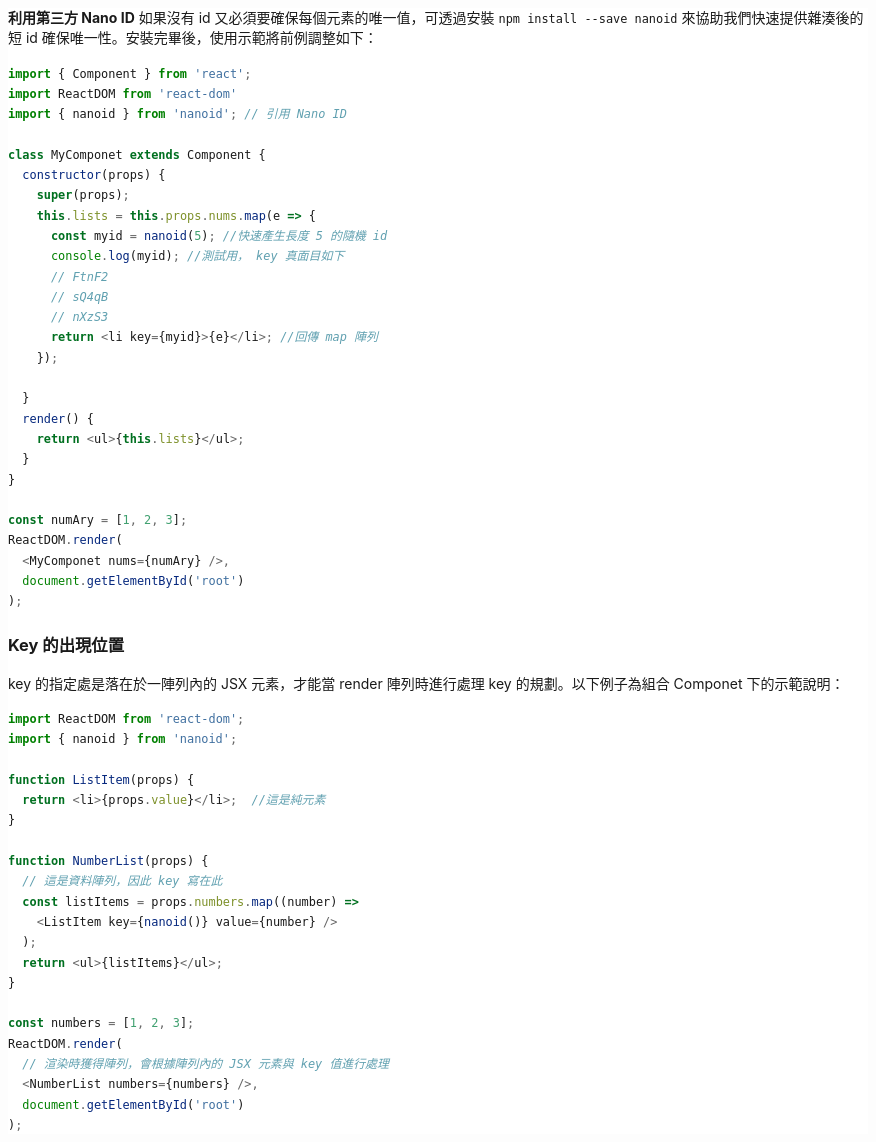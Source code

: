 **利用第三方 Nano ID**
如果沒有 id 又必須要確保每個元素的唯一值，可透過安裝 `npm install --save nanoid` 來協助我們快速提供雜湊後的短 id 確保唯一性。安裝完畢後，使用示範將前例調整如下：

```js
import { Component } from 'react';
import ReactDOM from 'react-dom'
import { nanoid } from 'nanoid'; // 引用 Nano ID

class MyComponet extends Component {
  constructor(props) {
    super(props);
    this.lists = this.props.nums.map(e => {
      const myid = nanoid(5); //快速產生長度 5 的隨機 id
      console.log(myid); //測試用， key 真面目如下
      // FtnF2
      // sQ4qB
      // nXzS3
      return <li key={myid}>{e}</li>; //回傳 map 陣列
    });

  }
  render() {
    return <ul>{this.lists}</ul>;
  }
}

const numAry = [1, 2, 3];
ReactDOM.render(
  <MyComponet nums={numAry} />,
  document.getElementById('root')
);
```

### Key 的出現位置
key 的指定處是落在於一陣列內的 JSX 元素，才能當 render 陣列時進行處理 key 的規劃。以下例子為組合 Componet 下的示範說明：

```js
import ReactDOM from 'react-dom';
import { nanoid } from 'nanoid';

function ListItem(props) {
  return <li>{props.value}</li>;  //這是純元素
}

function NumberList(props) {
  // 這是資料陣列，因此 key 寫在此
  const listItems = props.numbers.map((number) =>
    <ListItem key={nanoid()} value={number} />
  );
  return <ul>{listItems}</ul>;
}

const numbers = [1, 2, 3];
ReactDOM.render(
  // 渲染時獲得陣列，會根據陣列內的 JSX 元素與 key 值進行處理
  <NumberList numbers={numbers} />,
  document.getElementById('root')
);
```
